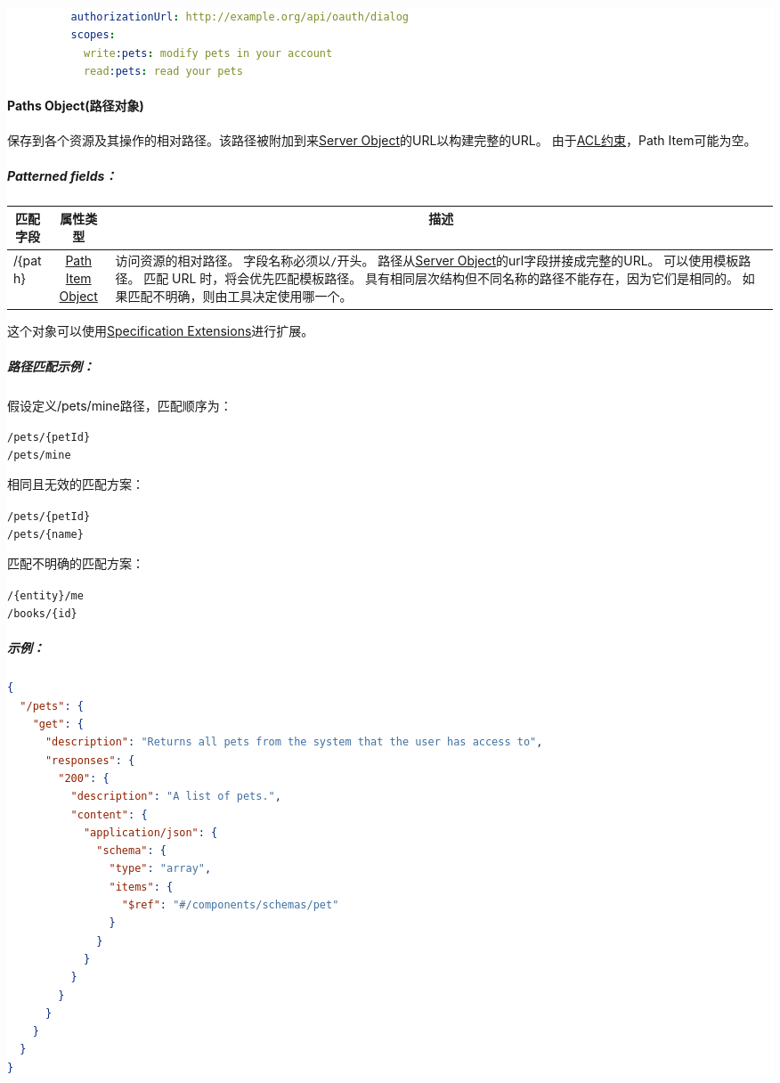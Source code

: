 ```yaml
          authorizationUrl: http://example.org/api/oauth/dialog
          scopes:
            write:pets: modify pets in your account
            read:pets: read your pets
```



#### <span id='Paths-Object'>Paths Object(路径对象)</span>

保存到各个资源及其操作的相对路径。该路径被附加到来<a href='#Server-Object'>Server Object</a>的URL以构建完整的URL。 由于[ACL约束](#security-filtering)，Path Item可能为空。

##### Patterned fields：

| 匹配字段 |                     属性类型                     | 描述                                                         |
| -------- | :----------------------------------------------: | ------------------------------------------------------------ |
| /{path}  | <a href='#Path-Item-Object'>Path Item Object</a> | 访问资源的相对路径。 字段名称必须以`/`开头。 路径从<a href='#Server-Object'>Server Object</a>的url字段拼接成完整的URL。 可以使用模板路径。 匹配 URL 时，将会优先匹配模板路径。 具有相同层次结构但不同名称的路径不能存在，因为它们是相同的。 如果匹配不明确，则由工具决定使用哪一个。 |

这个对象可以使用[Specification Extensions](#specification-extensions)进行扩展。

##### 路径匹配示例：

假设定义/pets/mine路径，匹配顺序为：

```bash
/pets/{petId}
/pets/mine
```

相同且无效的匹配方案：

```
/pets/{petId}
/pets/{name}
```

匹配不明确的匹配方案：

```
/{entity}/me
/books/{id}
```

##### 示例：

```json
{
  "/pets": {
    "get": {
      "description": "Returns all pets from the system that the user has access to",
      "responses": {
        "200": {          
          "description": "A list of pets.",
          "content": {
            "application/json": {
              "schema": {
                "type": "array",
                "items": {
                  "$ref": "#/components/schemas/pet"
                }
              }
            }
          }
        }
      }
    }
  }
}
```